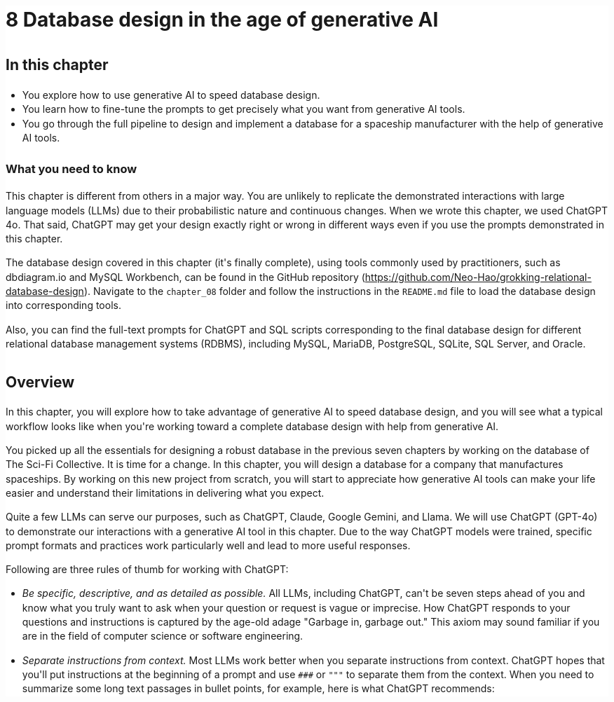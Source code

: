 # 8 Database design in the age of generative AI

## In this chapter

- You explore how to use generative AI to speed database design.
- You learn how to fine-tune the prompts to get precisely what you want from generative AI tools.
- You go through the full pipeline to design and implement a database for a spaceship manufacturer with the help of generative AI tools.

### What you need to know

This chapter is different from others in a major way. You are unlikely to replicate the demonstrated interactions with large language models (LLMs) due to their probabilistic nature and continuous changes. When we wrote this chapter, we used ChatGPT 4o. That said, ChatGPT may get your design exactly right or wrong in different ways even if you use the prompts demonstrated in this chapter.

The database design covered in this chapter (it's finally complete), using tools commonly used by practitioners, such as dbdiagram.io and MySQL Workbench, can be found in the GitHub repository (https://github.com/Neo-Hao/grokking-relational-database-design). Navigate to the `chapter_08` folder and follow the instructions in the `README.md` file to load the database design into corresponding tools.

Also, you can find the full-text prompts for ChatGPT and SQL scripts corresponding to the final database design for different relational database management systems (RDBMS), including MySQL, MariaDB, PostgreSQL, SQLite, SQL Server, and Oracle.

## Overview

In this chapter, you will explore how to take advantage of generative AI to speed database design, and you will see what a typical workflow looks like when you're working toward a complete database design with help from generative AI.

You picked up all the essentials for designing a robust database in the previous seven chapters by working on the database of The Sci-Fi Collective. It is time for a change. In this chapter, you will design a database for a company that manufactures spaceships. By working on this new project from scratch, you will start to appreciate how generative AI tools can make your life easier and understand their limitations in delivering what you expect.

Quite a few LLMs can serve our purposes, such as ChatGPT, Claude, Google Gemini, and Llama. We will use ChatGPT (GPT-4o) to demonstrate our interactions with a generative AI tool in this chapter. Due to the way ChatGPT models were trained, specific prompt formats and practices work particularly well and lead to more useful responses.

Following are three rules of thumb for working with ChatGPT:

- *Be specific, descriptive, and as detailed as possible.* All LLMs, including ChatGPT, can't be seven steps ahead of you and know what you truly want to ask when your question or request is vague or imprecise. How ChatGPT responds to your questions and instructions is captured by the age-old adage "Garbage in, garbage out." This axiom may sound familiar if you are in the field of computer science or software engineering.

- *Separate instructions from context.* Most LLMs work better when you separate instructions from context. ChatGPT hopes that you'll put instructions at the beginning of a prompt and use `###` or `"""` to separate them from the context. When you need to summarize some long text passages in bullet points, for example, here is what ChatGPT recommends:
